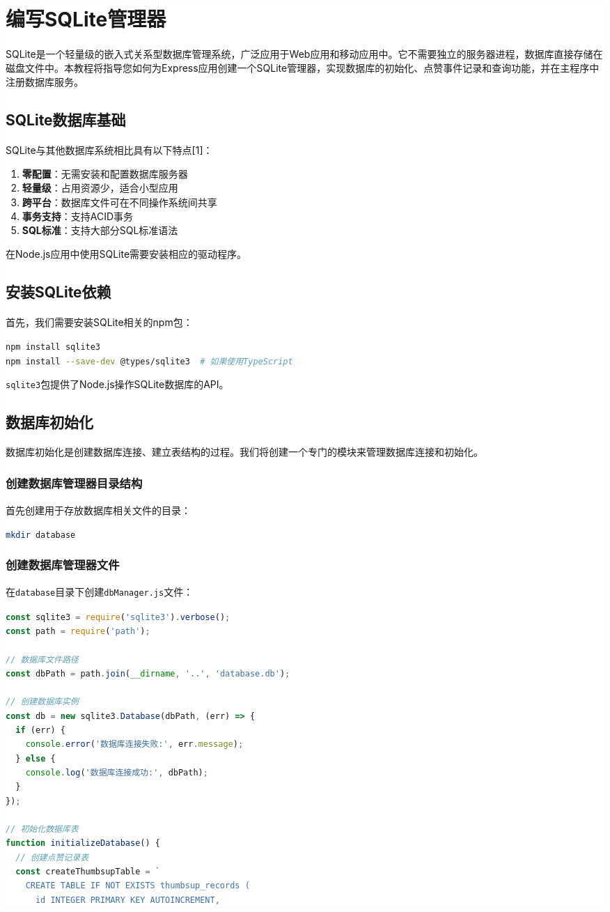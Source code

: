 # 编写SQLite管理器

SQLite是一个轻量级的嵌入式关系型数据库管理系统，广泛应用于Web应用和移动应用中。它不需要独立的服务器进程，数据库直接存储在磁盘文件中。本教程将指导您如何为Express应用创建一个SQLite管理器，实现数据库的初始化、点赞事件记录和查询功能，并在主程序中注册数据库服务。

## SQLite数据库基础

SQLite与其他数据库系统相比具有以下特点[1]：
1. **零配置**：无需安装和配置数据库服务器
2. **轻量级**：占用资源少，适合小型应用
3. **跨平台**：数据库文件可在不同操作系统间共享
4. **事务支持**：支持ACID事务
5. **SQL标准**：支持大部分SQL标准语法

在Node.js应用中使用SQLite需要安装相应的驱动程序。

## 安装SQLite依赖

首先，我们需要安装SQLite相关的npm包：

```bash
npm install sqlite3
npm install --save-dev @types/sqlite3  # 如果使用TypeScript
```

`sqlite3`包提供了Node.js操作SQLite数据库的API。

## 数据库初始化

数据库初始化是创建数据库连接、建立表结构的过程。我们将创建一个专门的模块来管理数据库连接和初始化。

### 创建数据库管理器目录结构

首先创建用于存放数据库相关文件的目录：

```bash
mkdir database
```

### 创建数据库管理器文件

在`database`目录下创建`dbManager.js`文件：

```javascript
const sqlite3 = require('sqlite3').verbose();
const path = require('path');

// 数据库文件路径
const dbPath = path.join(__dirname, '..', 'database.db');

// 创建数据库实例
const db = new sqlite3.Database(dbPath, (err) => {
  if (err) {
    console.error('数据库连接失败:', err.message);
  } else {
    console.log('数据库连接成功:', dbPath);
  }
});

// 初始化数据库表
function initializeDatabase() {
  // 创建点赞记录表
  const createThumbsupTable = `
    CREATE TABLE IF NOT EXISTS thumbsup_records (
      id INTEGER PRIMARY KEY AUTOINCREMENT,
```